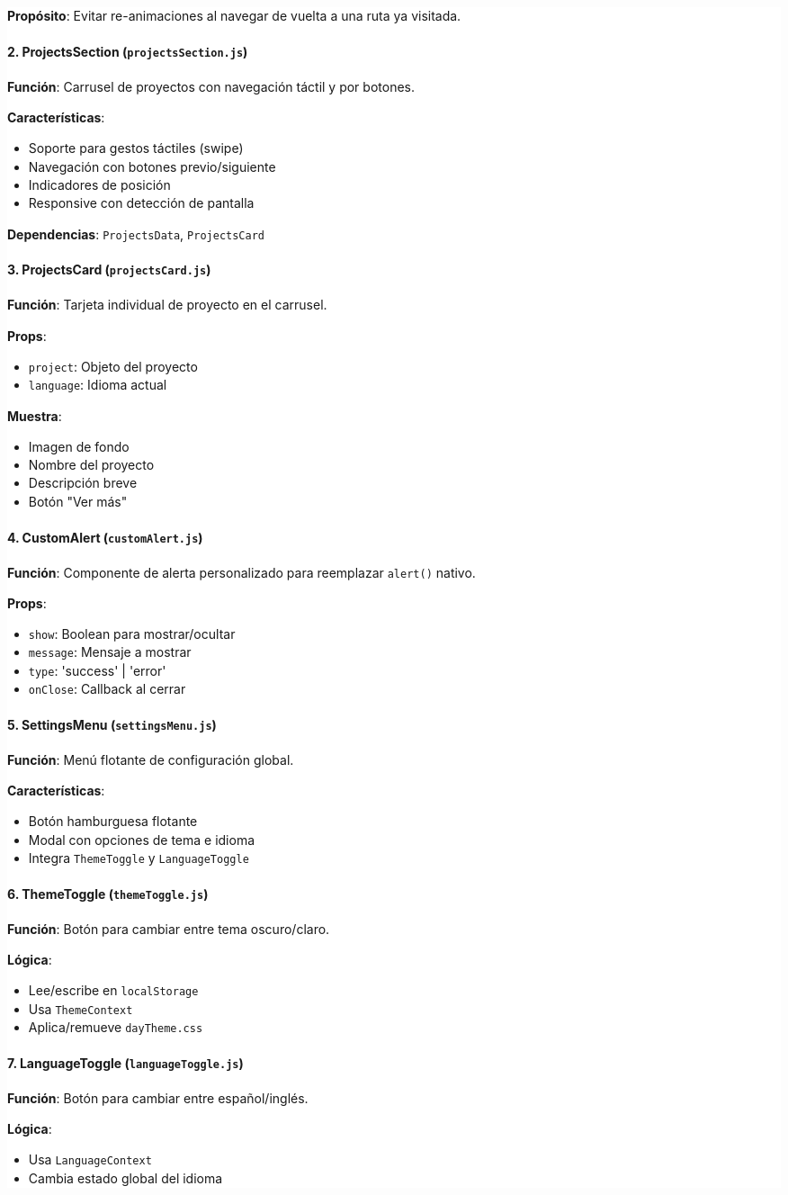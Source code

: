 **Propósito**: Evitar re-animaciones al navegar de vuelta a una ruta ya visitada.

#### 2. **ProjectsSection** (`projectsSection.js`)
**Función**: Carrusel de proyectos con navegación táctil y por botones.

**Características**:
- Soporte para gestos táctiles (swipe)
- Navegación con botones previo/siguiente
- Indicadores de posición
- Responsive con detección de pantalla

**Dependencias**: `ProjectsData`, `ProjectsCard`

#### 3. **ProjectsCard** (`projectsCard.js`)
**Función**: Tarjeta individual de proyecto en el carrusel.

**Props**:
- `project`: Objeto del proyecto
- `language`: Idioma actual

**Muestra**:
- Imagen de fondo
- Nombre del proyecto
- Descripción breve
- Botón "Ver más"

#### 4. **CustomAlert** (`customAlert.js`)
**Función**: Componente de alerta personalizado para reemplazar `alert()` nativo.

**Props**:
- `show`: Boolean para mostrar/ocultar
- `message`: Mensaje a mostrar
- `type`: 'success' | 'error'
- `onClose`: Callback al cerrar

#### 5. **SettingsMenu** (`settingsMenu.js`)
**Función**: Menú flotante de configuración global.

**Características**:
- Botón hamburguesa flotante
- Modal con opciones de tema e idioma
- Integra `ThemeToggle` y `LanguageToggle`

#### 6. **ThemeToggle** (`themeToggle.js`)
**Función**: Botón para cambiar entre tema oscuro/claro.

**Lógica**:
- Lee/escribe en `localStorage`
- Usa `ThemeContext`
- Aplica/remueve `dayTheme.css`

#### 7. **LanguageToggle** (`languageToggle.js`)
**Función**: Botón para cambiar entre español/inglés.

**Lógica**:
- Usa `LanguageContext`
- Cambia estado global del idioma
